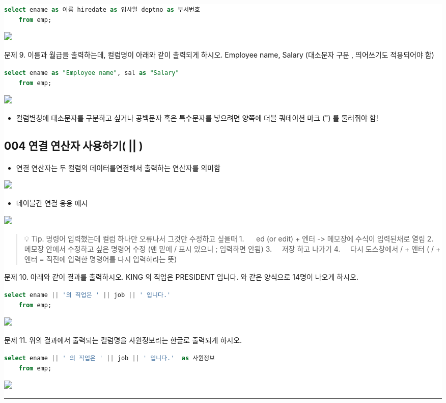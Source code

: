 ```sql
select ename as 이름 hiredate as 입사일 deptno as 부서번호
	from emp;
```

![](https://i.imgur.com/ikKRuT1.png)

문제 9. 이름과 월급을 출력하는데, 컬럼명이 아래와 같이 출력되게 하시오.
Employee name, Salary (대소문자 구문 , 띄어쓰기도 적용되어야 함)

```sql
select ename as "Employee name", sal as "Salary"
	from emp;
```

![](https://i.imgur.com/uToVK3h.png)

- 컬럼별칭에 대소문자를 구분하고 싶거나 공백문자 혹은 특수문자를 넣으려면 양쪽에 더블 쿼테이션 마크 (") 를 둘러줘야 함!

## 004 연결 연산자 사용하기( || )
- 연결 연산자는 두 컬럼의 데이터를연결해서 출력하는 연산자를 의미함

![](https://i.imgur.com/UXU2AJu.png)

- 테이블간 연결 응용 예시

![](https://i.imgur.com/x1MtPpg.png)

> 💡 Tip. 명령어 입력했는데 컬럼 하나만 오류나서 그것만 수정하고 싶을때
1.      ed (or edit) + 엔터 -> 메모장에 수식이 입력된채로 열림
2.     메모장 안에서 수정하고 싶은 명령어 수정 (맨 밑에 / 표시 있으니 ; 입력하면 안됨)
3.     저장 하고 나가기
4.     다시 도스창에서 / + 엔터 ( / + 엔터 = 직전에 입력한 명령어를 다시 입력하라는 뜻)

문제 10. 아래와 같이 결과를 출력하시오.
KING 의 직업은 PRESIDENT 입니다. 와 같은 양식으로 14명이 나오게 하시오.

```sql
select ename || '의 직업은 ' || job || ' 입니다.'
	from emp;
```

![](https://i.imgur.com/nOo6VOj.png)

문제 11. 위의 결과에서 출력되는 컬럼명을 사원정보라는 한글로 출력되게 하시오.

```sql
select ename || ' 의 직업은 ' || job || ' 입니다.'  as 사원정보
	from emp;
```

![](https://i.imgur.com/SUQScmM.png)

---

